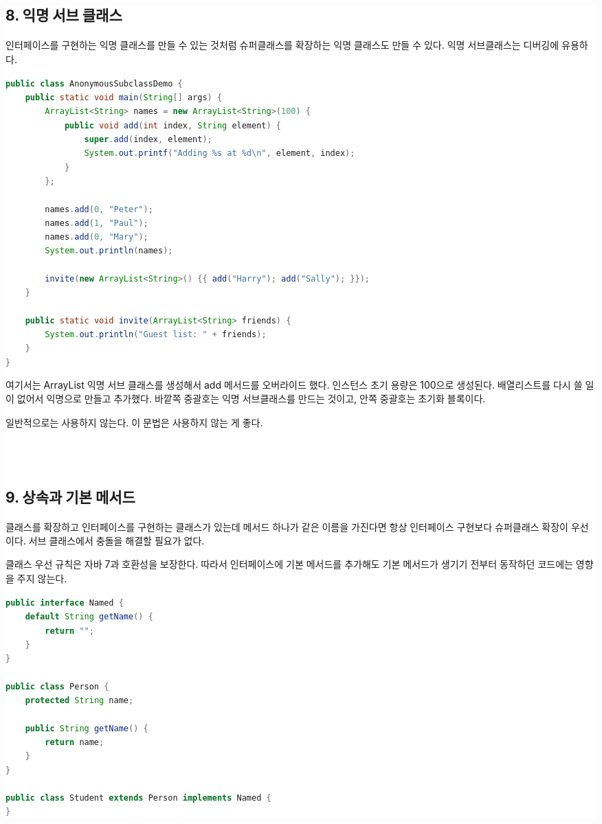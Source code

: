 ## 8. 익명 서브 클래스

인터페이스를 구현하는 익명 클래스를 만들 수 있는 것처럼 슈퍼클래스를 확장하는 익명 클래스도 만들 수 있다. 익명 서브클래스는 디버깅에 유용하다.

```java
public class AnonymousSubclassDemo {
    public static void main(String[] args) {
        ArrayList<String> names = new ArrayList<String>(100) {
            public void add(int index, String element) {
                super.add(index, element);
                System.out.printf("Adding %s at %d\n", element, index);
            }
        };

        names.add(0, "Peter");
        names.add(1, "Paul");
        names.add(0, "Mary");
        System.out.println(names);

        invite(new ArrayList<String>() {{ add("Harry"); add("Sally"); }});
    }

    public static void invite(ArrayList<String> friends) {
        System.out.println("Guest list: " + friends);
    }
}
```

여기서는 ArrayList 익명 서브 클래스를 생성해서 add 메서드를 오버라이드 했다. 인스턴스 초기 용량은 100으로 생성된다. 배열리스트를 다시 쓸 일이 없어서 익명으로 만들고 추가했다. 바깥쪽 중괄호는 익명 서브클래스를 만드는 것이고, 안쪽 중괄호는 초기화 블록이다.

일반적으로는 사용하지 않는다. 이 문법은 사용하지 않는 게 좋다.

<br><br>


## 9. 상속과 기본 메서드
클래스를 확장하고 인터페이스를 구현하는 클래스가 있는데 메서드 하나가 같은 이름을 가진다면 항상 인터페이스 구현보다 슈퍼클래스 확장이 우선이다. 서브 클래스에서 충돌을 해결할 필요가 없다.

클래스 우선 규칙은 자바 7과 호환성을 보장한다. 따라서 인터페이스에 기본 메서드를 추가해도 기본 메서드가 생기기 전부터 동작하던 코드에는 영향을 주지 않는다.

```java
public interface Named {
    default String getName() {
        return "";
    }
}

public class Person {
    protected String name;

    public String getName() {
        return name;
    }
}

public class Student extends Person implements Named {
}
```
